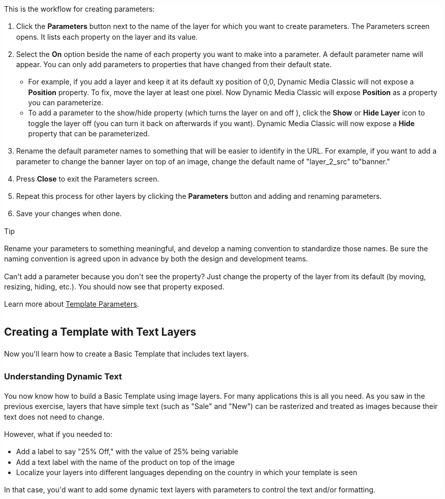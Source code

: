 This is the workflow for creating parameters:

1. Click the **Parameters** button next to the name of the layer for which you want to create parameters. The Parameters screen opens. It lists each property on the layer and its value.
2. Select the **On** option beside the name of each property you want to make into a parameter. A default parameter name will appear. You can only add parameters to properties that have changed from their default state.

   * For example, if you add a layer and keep it at its default xy position of 0,0, Dynamic Media Classic will not expose a **Position** property. To fix, move the layer at least one pixel. Now Dynamic Media Classic will expose **Position** as a property you can parameterize.
   * To add a parameter to the show/hide property (which turns the layer on and off ), click the **Show** or **Hide Layer** icon to toggle the layer off (you can turn it back on afterwards if you want). Dynamic Media Classic will now expose a **Hide** property that can be parameterized.

3. Rename the default parameter names to something that will be easier to identify in the URL. For example, if you want to add a parameter to change the banner layer on top of an image, change the default name of "layer\_2\_src" to"banner."
4. Press **Close** to exit the Parameters screen.
5. Repeat this process for other layers by clicking the **Parameters** button and adding and renaming parameters.
6. Save your changes when done.

>[!TIP]
>
>Rename your parameters to something meaningful, and develop a naming convention to standardize those names. Be sure the naming convention is agreed upon in advance by both the design and development teams.
>
>Can't add a parameter because you don't see the property? Just change the property of the layer from its default (by moving, resizing, hiding, etc.). You should now see that property exposed.

Learn more about [Template Parameters](https://docs.adobe.com/content/help/en/dynamic-media-classic/using/template-basics/creating-template-parameters.html).

## Creating a Template with Text Layers

Now you'll learn how to create a Basic Template that includes text layers.

### Understanding Dynamic Text

You now know how to build a Basic Template using image layers. For many applications this is all you need. As you saw in the previous exercise, layers that have simple text (such as "Sale" and "New") can be rasterized and treated as images because their text does not need to change.

However, what if you needed to:

* Add a label to say "25% Off," with the value of 25% being variable
* Add a text label with the name of the product on top of the image
* Localize your layers into different languages depending on the country in which your template is seen

In that case, you'd want to add some dynamic text layers with parameters to control the text and/or formatting.
